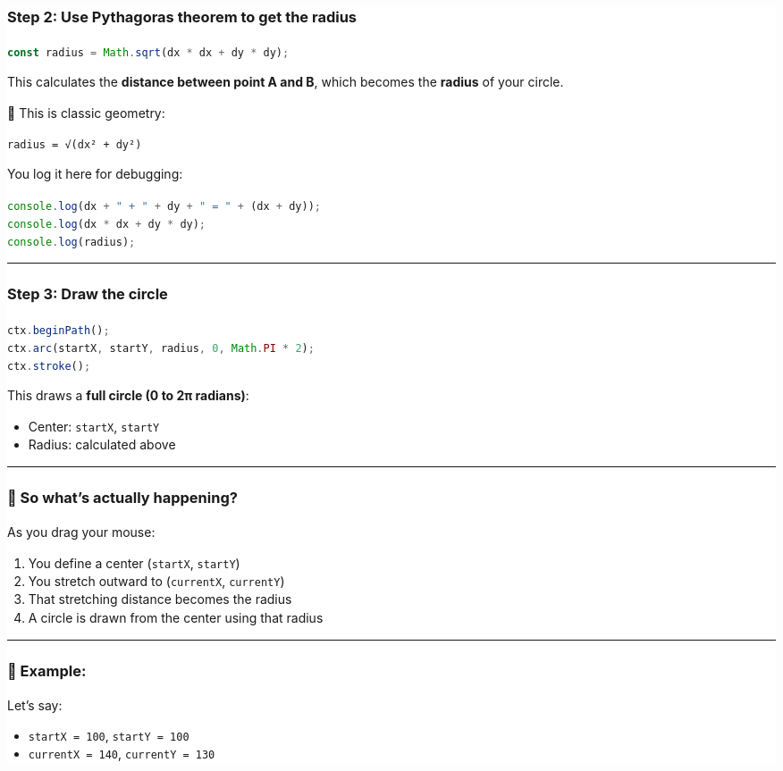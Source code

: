 
### Step 2: Use Pythagoras theorem to get the radius

```js
const radius = Math.sqrt(dx * dx + dy * dy);
```

This calculates the **distance between point A and B**, which becomes the **radius** of your circle.

📐 This is classic geometry:

```
radius = √(dx² + dy²)
```

You log it here for debugging:

```js
console.log(dx + " + " + dy + " = " + (dx + dy));
console.log(dx * dx + dy * dy);
console.log(radius);
```

---

### Step 3: Draw the circle

```js
ctx.beginPath();
ctx.arc(startX, startY, radius, 0, Math.PI * 2);
ctx.stroke();
```

This draws a **full circle (0 to 2π radians)**:

* Center: `startX`, `startY`
* Radius: calculated above

---

### 🔵 So what’s actually happening?

As you drag your mouse:

1. You define a center (`startX`, `startY`)
2. You stretch outward to (`currentX`, `currentY`)
3. That stretching distance becomes the radius
4. A circle is drawn from the center using that radius

---

### 🧪 Example:

Let’s say:

* `startX = 100`, `startY = 100`
* `currentX = 140`, `currentY = 130`
